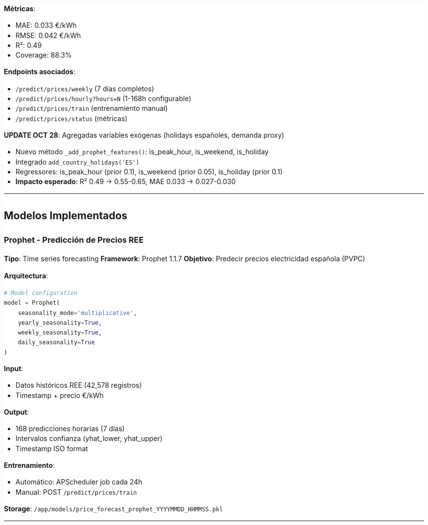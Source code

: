 **Métricas**:
- MAE: 0.033 €/kWh
- RMSE: 0.042 €/kWh
- R²: 0.49
- Coverage: 88.3%

**Endpoints asociados**:
- `/predict/prices/weekly` (7 días completos)
- `/predict/prices/hourly?hours=N` (1-168h configurable)
- `/predict/prices/train` (entrenamiento manual)
- `/predict/prices/status` (métricas)

**UPDATE OCT 28**: Agregadas variables exógenas (holidays españoles, demanda proxy)
- Nuevo método `_add_prophet_features()`: is_peak_hour, is_weekend, is_holiday
- Integrado `add_country_holidays('ES')`
- Regressores: is_peak_hour (prior 0.1), is_weekend (prior 0.05), is_holiday (prior 0.1)
- **Impacto esperado**: R² 0.49 → 0.55-0.65, MAE 0.033 → 0.027-0.030

---

## Modelos Implementados

### Prophet - Predicción de Precios REE

**Tipo**: Time series forecasting
**Framework**: Prophet 1.1.7
**Objetivo**: Predecir precios electricidad española (PVPC)

**Arquitectura**:
```python
# Model configuration
model = Prophet(
    seasonality_mode='multiplicative',
    yearly_seasonality=True,
    weekly_seasonality=True,
    daily_seasonality=True
)
```

**Input**:
- Datos históricos REE (42,578 registros)
- Timestamp + precio €/kWh

**Output**:
- 168 predicciones horarias (7 días)
- Intervalos confianza (yhat_lower, yhat_upper)
- Timestamp ISO format

**Entrenamiento**:
- Automático: APScheduler job cada 24h
- Manual: POST `/predict/prices/train`

**Storage**: `/app/models/price_forecast_prophet_YYYYMMDD_HHMMSS.pkl`

---
